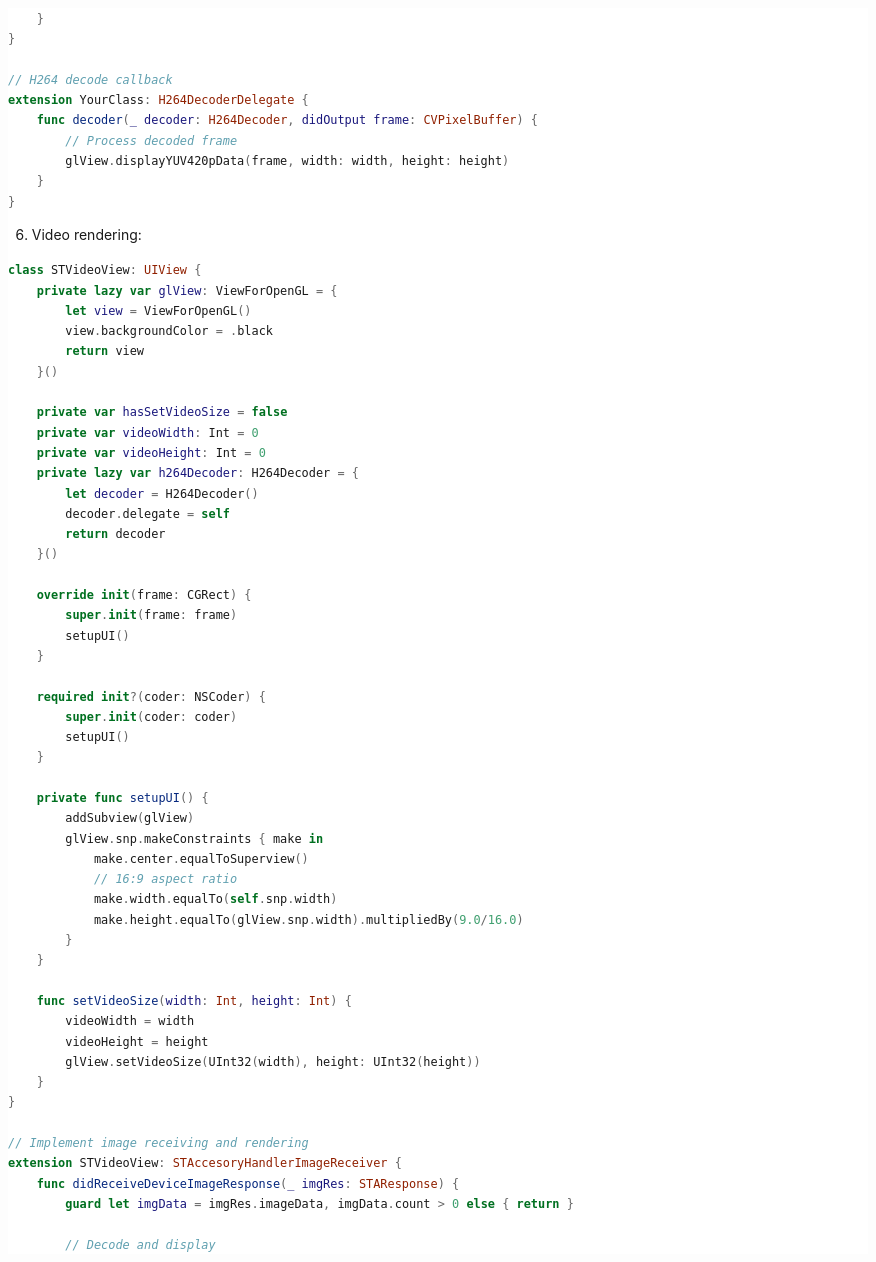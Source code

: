 ```swift
    }
}

// H264 decode callback
extension YourClass: H264DecoderDelegate {
    func decoder(_ decoder: H264Decoder, didOutput frame: CVPixelBuffer) {
        // Process decoded frame
        glView.displayYUV420pData(frame, width: width, height: height)
    }
}
```

6. Video rendering:

```swift
class STVideoView: UIView {
    private lazy var glView: ViewForOpenGL = {
        let view = ViewForOpenGL()
        view.backgroundColor = .black
        return view
    }()
    
    private var hasSetVideoSize = false
    private var videoWidth: Int = 0
    private var videoHeight: Int = 0
    private lazy var h264Decoder: H264Decoder = {
        let decoder = H264Decoder()
        decoder.delegate = self
        return decoder
    }()
    
    override init(frame: CGRect) {
        super.init(frame: frame)
        setupUI()
    }
    
    required init?(coder: NSCoder) {
        super.init(coder: coder)
        setupUI()
    }
    
    private func setupUI() {
        addSubview(glView)
        glView.snp.makeConstraints { make in
            make.center.equalToSuperview()
            // 16:9 aspect ratio
            make.width.equalTo(self.snp.width)
            make.height.equalTo(glView.snp.width).multipliedBy(9.0/16.0)
        }
    }
    
    func setVideoSize(width: Int, height: Int) {
        videoWidth = width
        videoHeight = height
        glView.setVideoSize(UInt32(width), height: UInt32(height))
    }
}

// Implement image receiving and rendering
extension STVideoView: STAccesoryHandlerImageReceiver {
    func didReceiveDeviceImageResponse(_ imgRes: STAResponse) {
        guard let imgData = imgRes.imageData, imgData.count > 0 else { return }
        
        // Decode and display
```